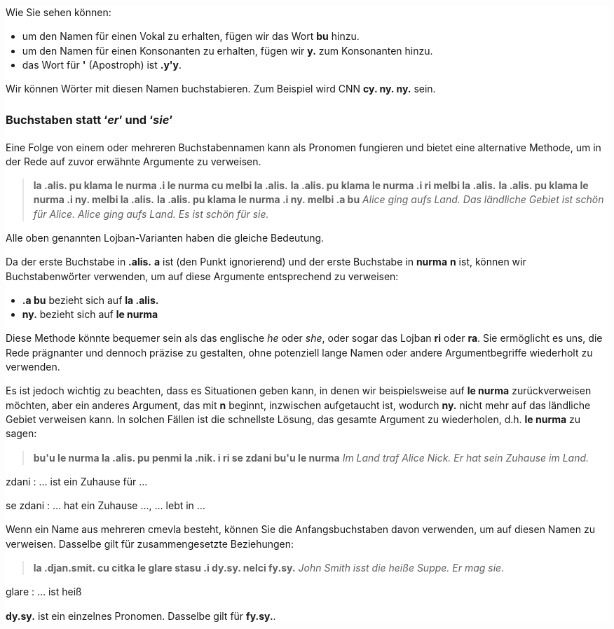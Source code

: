 Wie Sie sehen können:

- um den Namen für einen Vokal zu erhalten, fügen wir das Wort **bu** hinzu.
- um den Namen für einen Konsonanten zu erhalten, fügen wir **y.** zum Konsonanten hinzu.
- das Wort für **'** (Apostroph) ist **.y'y**.

Wir können Wörter mit diesen Namen buchstabieren. Zum Beispiel wird CNN **cy. ny. ny.** sein.



### Buchstaben statt ‘_er_’ und ‘_sie_’

Eine Folge von einem oder mehreren Buchstabennamen kann als Pronomen fungieren und bietet eine alternative Methode, um in der Rede auf zuvor erwähnte Argumente zu verweisen.

> **la .alis. pu klama le nurma .i le nurma cu melbi la .alis.**
> **la .alis. pu klama le nurma .i ri melbi la .alis.**
> **la .alis. pu klama le nurma .i ny. melbi la .alis.**
> **la .alis. pu klama le nurma .i ny. melbi .a bu**
> _Alice ging aufs Land. Das ländliche Gebiet ist schön für Alice._
> _Alice ging aufs Land. Es ist schön für sie._

Alle oben genannten Lojban-Varianten haben die gleiche Bedeutung.

Da der erste Buchstabe in **.alis.** **a** ist (den Punkt ignorierend) und der erste Buchstabe in **nurma** **n** ist, können wir Buchstabenwörter verwenden, um auf diese Argumente entsprechend zu verweisen:

- **.a bu** bezieht sich auf **la .alis.**
- **ny.** bezieht sich auf **le nurma**

Diese Methode könnte bequemer sein als das englische _he_ oder _she_, oder sogar das Lojban **ri** oder **ra**. Sie ermöglicht es uns, die Rede prägnanter und dennoch präzise zu gestalten, ohne potenziell lange Namen oder andere Argumentbegriffe wiederholt zu verwenden.

Es ist jedoch wichtig zu beachten, dass es Situationen geben kann, in denen wir beispielsweise auf **le nurma** zurückverweisen möchten, aber ein anderes Argument, das mit **n** beginnt, inzwischen aufgetaucht ist, wodurch **ny.** nicht mehr auf das ländliche Gebiet verweisen kann. In solchen Fällen ist die schnellste Lösung, das gesamte Argument zu wiederholen, d.h. **le nurma** zu sagen:

> **bu'u le nurma la .alis. pu penmi la .nik. i ri se zdani bu'u le nurma**
> _Im Land traf Alice Nick. Er hat sein Zuhause im Land._

zdani
: … ist ein Zuhause für …

se zdani
: … hat ein Zuhause …, … lebt in …

Wenn ein Name aus mehreren cmevla besteht, können Sie die Anfangsbuchstaben davon verwenden, um auf diesen Namen zu verweisen. Dasselbe gilt für zusammengesetzte Beziehungen:

> **la .djan.smit. cu citka le glare stasu .i dy.sy. nelci fy.sy.**
> _John Smith isst die heiße Suppe. Er mag sie._

glare
: … ist heiß

**dy.sy.** ist ein einzelnes Pronomen. Dasselbe gilt für **fy.sy.**.

